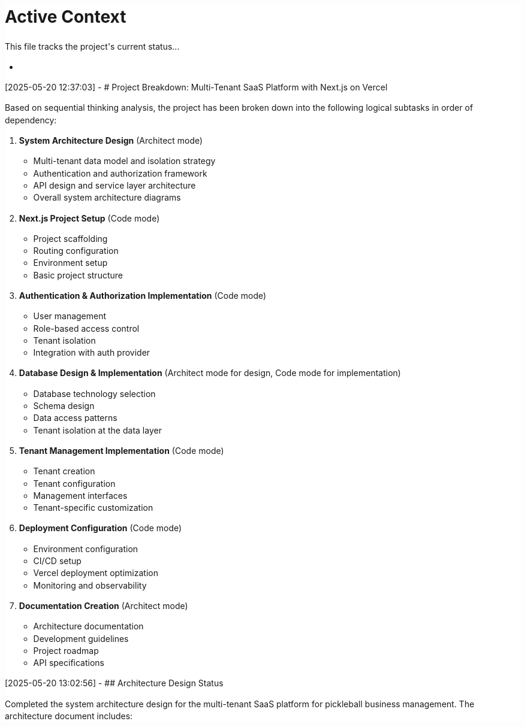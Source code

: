 # Active Context

This file tracks the project's current status...

*
[2025-05-20 12:37:03] - # Project Breakdown: Multi-Tenant SaaS Platform with Next.js on Vercel

Based on sequential thinking analysis, the project has been broken down into the following logical subtasks in order of dependency:

1. **System Architecture Design** (Architect mode)
   - Multi-tenant data model and isolation strategy
   - Authentication and authorization framework
   - API design and service layer architecture
   - Overall system architecture diagrams

2. **Next.js Project Setup** (Code mode)
   - Project scaffolding
   - Routing configuration
   - Environment setup
   - Basic project structure

3. **Authentication & Authorization Implementation** (Code mode)
   - User management
   - Role-based access control
   - Tenant isolation
   - Integration with auth provider

4. **Database Design & Implementation** (Architect mode for design, Code mode for implementation)
   - Database technology selection
   - Schema design
   - Data access patterns
   - Tenant isolation at the data layer

5. **Tenant Management Implementation** (Code mode)
   - Tenant creation
   - Tenant configuration
   - Management interfaces
   - Tenant-specific customization

6. **Deployment Configuration** (Code mode)
   - Environment configuration
   - CI/CD setup
   - Vercel deployment optimization
   - Monitoring and observability

7. **Documentation Creation** (Architect mode)
   - Architecture documentation
   - Development guidelines
   - Project roadmap
   - API specifications

[2025-05-20 13:02:56] - ## Architecture Design Status

Completed the system architecture design for the multi-tenant SaaS platform for pickleball business management. The architecture document includes:
